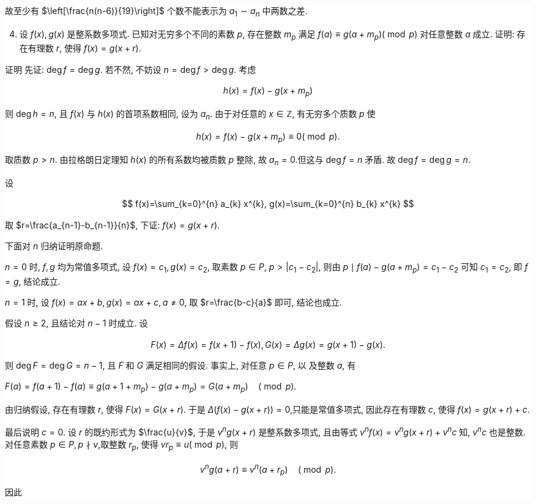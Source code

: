 故至少有 $\left[\frac{n(n-6)}{19}\right]$ 个数不能表示为 $a_{1} \sim a_{n}$ 中两数之差.

4. 设 $f(x), g(x)$ 是整系数多项式. 已知对无穷多个不同的素数 $p$, 存在整数 $m_{p}$ 满足 $f(a) \equiv g\left(a+m_{p}\right)(\bmod p)$ 对任意整数 $a$ 成立. 证明: 存在有理数 $r$, 使得 $f(x)=g(x+r)$.

证明 先证: $\operatorname{deg} f=\operatorname{deg} g$. 若不然, 不妨设 $n=\operatorname{deg} f>\operatorname{deg} g$. 考虑

$$
h(x)=f(x)-g\left(x+m_{p}\right)
$$

则 $\operatorname{deg} h=n$, 且 $f(x)$ 与 $h(x)$ 的首项系数相同, 设为 $a_{n}$. 由于对任意的 $x \in \mathbb{Z}$, 有无穷多个质数 $p$ 使

$$
h(x)=f(x)-g\left(x+m_{p}\right) \equiv 0(\bmod p) .
$$

取质数 $p>n$. 由拉格朗日定理知 $h(x)$ 的所有系数均被质数 $p$ 整除, 故 $a_{n}=0$.但这与 $\operatorname{deg} f=n$ 矛盾. 故 $\operatorname{deg} f=\operatorname{deg} g=n$.

设

$$
f(x)=\sum_{k=0}^{n} a_{k} x^{k}, g(x)=\sum_{k=0}^{n} b_{k} x^{k}
$$

取 $r=\frac{a_{n-1}-b_{n-1}}{n}$, 下证: $f(x)=g(x+r)$.

下面对 $n$ 归纳证明原命题.

$n=0$ 时, $f, g$ 均为常值多项式, 设 $f(x)=c_{1}, g(x)=c_{2}$, 取素数 $p \in P$, $p>\left|c_{1}-c_{2}\right|$, 则由 $p \mid f(a)-g\left(a+m_{p}\right)=c_{1}-c_{2}$ 可知 $c_{1}=c_{2}$, 即 $f=g$, 结论成立.

$n=1$ 时, 设 $f(x)=a x+b, g(x)=a x+c, a \neq 0$, 取 $r=\frac{b-c}{a}$ 即可, 结论也成立.

假设 $n \geq 2$, 且结论对 $n-1$ 时成立. 设

$$
F(x)=\Delta f(x)=f(x+1)-f(x), G(x)=\Delta g(x)=g(x+1)-g(x) .
$$

则 $\operatorname{deg} F=\operatorname{deg} G=n-1$, 且 $F$ 和 $G$ 满足相同的假设. 事实上, 对任意 $p \in P$, 以
及整数 $a$, 有

$F(a)=f(a+1)-f(a) \equiv g\left(a+1+m_{p}\right)-g\left(a+m_{p}\right)=G\left(a+m_{p}\right) \quad(\bmod p)$.

由归纳假设, 存在有理数 $r$, 使得 $F(x)=G(x+r)$. 于是 $\Delta(f(x)-g(x+r))=0$,只能是常值多项式, 因此存在有理数 $c$, 使得 $f(x)=g(x+r)+c$.

最后说明 $c=0$. 设 $r$ 的既约形式为 $\frac{u}{v}$, 于是 $v^{n} g(x+r)$ 是整系数多项式, 且由等式 $v^{n} f(x)=v^{n} g(x+r)+v^{n} c$ 知, $v^{n} c$ 也是整数. 对任意素数 $p \in P, p \nmid v$,取整数 $r_{p}$, 使得 $v r_{p} \equiv u(\bmod p)$, 则

$$
v^{n} g(a+r) \equiv v^{n}\left(a+r_{p}\right) \quad(\bmod p) .
$$

因此
